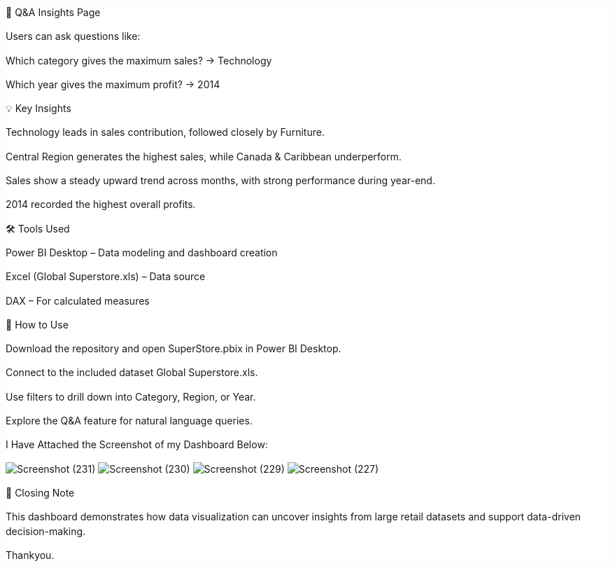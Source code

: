 🔹 Q&A Insights Page

Users can ask questions like:

Which category gives the maximum sales? → Technology

Which year gives the maximum profit? → 2014

💡 Key Insights

Technology leads in sales contribution, followed closely by Furniture.

Central Region generates the highest sales, while Canada & Caribbean underperform.

Sales show a steady upward trend across months, with strong performance during year-end.

2014 recorded the highest overall profits.

🛠 Tools Used

Power BI Desktop – Data modeling and dashboard creation

Excel (Global Superstore.xls) – Data source

DAX – For calculated measures

🚀 How to Use

Download the repository and open SuperStore.pbix in Power BI Desktop.

Connect to the included dataset Global Superstore.xls.

Use filters to drill down into Category, Region, or Year.

Explore the Q&A feature for natural language queries.


I Have Attached the Screenshot of my Dashboard Below:

<img width="1920" height="1080" alt="Screenshot (231)" src="https://github.com/user-attachments/assets/da0ad1ff-462b-40b1-854b-13646c7e13b9" />
<img width="1920" height="1080" alt="Screenshot (230)" src="https://github.com/user-attachments/assets/66c6ecf4-5ee6-4198-832a-3cfab9c1c150" />
<img width="1920" height="1080" alt="Screenshot (229)" src="https://github.com/user-attachments/assets/10421523-f412-478b-a732-8cc6fd176ef6" />
<img width="1920" height="1080" alt="Screenshot (227)" src="https://github.com/user-attachments/assets/012788d6-2764-4578-b6b4-8c32996ccba1" />


🙌 Closing Note

This dashboard demonstrates how data visualization can uncover insights from large retail datasets and support data-driven decision-making.


Thankyou.
